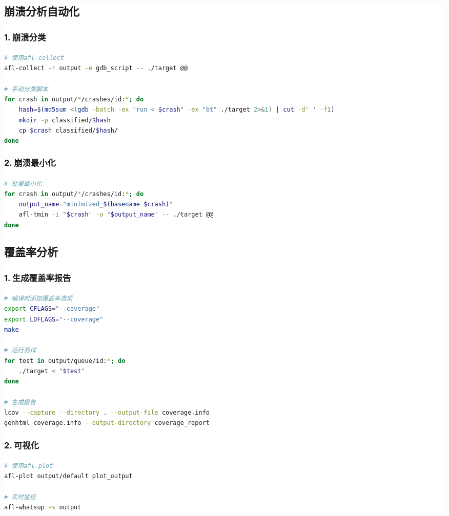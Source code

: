 ## 崩溃分析自动化

### 1. 崩溃分类
```bash
# 使用afl-collect
afl-collect -r output -e gdb_script -- ./target @@

# 手动分类脚本
for crash in output/*/crashes/id:*; do
    hash=$(md5sum <(gdb -batch -ex "run < $crash" -ex "bt" ./target 2>&1) | cut -d' ' -f1)
    mkdir -p classified/$hash
    cp $crash classified/$hash/
done
```

### 2. 崩溃最小化
```bash
# 批量最小化
for crash in output/*/crashes/id:*; do
    output_name="minimized_$(basename $crash)"
    afl-tmin -i "$crash" -o "$output_name" -- ./target @@
done
```

## 覆盖率分析

### 1. 生成覆盖率报告
```bash
# 编译时添加覆盖率选项
export CFLAGS="--coverage"
export LDFLAGS="--coverage"
make

# 运行测试
for test in output/queue/id:*; do
    ./target < "$test"
done

# 生成报告
lcov --capture --directory . --output-file coverage.info
genhtml coverage.info --output-directory coverage_report
```

### 2. 可视化
```bash
# 使用afl-plot
afl-plot output/default plot_output

# 实时监控
afl-whatsup -s output
```
